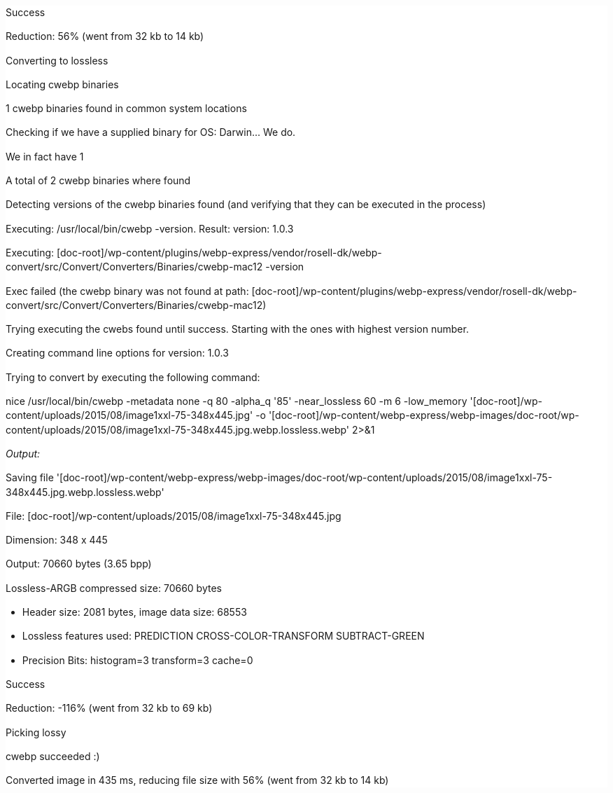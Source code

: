 Success

Reduction: 56% (went from 32 kb to 14 kb)


Converting to lossless

Locating cwebp binaries

1 cwebp binaries found in common system locations

Checking if we have a supplied binary for OS: Darwin... We do.

We in fact have 1

A total of 2 cwebp binaries where found

Detecting versions of the cwebp binaries found (and verifying that they can be executed in the process)

Executing: /usr/local/bin/cwebp -version. Result: version: 1.0.3

Executing: [doc-root]/wp-content/plugins/webp-express/vendor/rosell-dk/webp-convert/src/Convert/Converters/Binaries/cwebp-mac12 -version

Exec failed (the cwebp binary was not found at path: [doc-root]/wp-content/plugins/webp-express/vendor/rosell-dk/webp-convert/src/Convert/Converters/Binaries/cwebp-mac12)

Trying executing the cwebs found until success. Starting with the ones with highest version number.

Creating command line options for version: 1.0.3

Trying to convert by executing the following command:

nice /usr/local/bin/cwebp -metadata none -q 80 -alpha_q '85' -near_lossless 60 -m 6 -low_memory '[doc-root]/wp-content/uploads/2015/08/image1xxl-75-348x445.jpg' -o '[doc-root]/wp-content/webp-express/webp-images/doc-root/wp-content/uploads/2015/08/image1xxl-75-348x445.jpg.webp.lossless.webp' 2>&1


*Output:* 

Saving file '[doc-root]/wp-content/webp-express/webp-images/doc-root/wp-content/uploads/2015/08/image1xxl-75-348x445.jpg.webp.lossless.webp'

File:      [doc-root]/wp-content/uploads/2015/08/image1xxl-75-348x445.jpg

Dimension: 348 x 445

Output:    70660 bytes (3.65 bpp)

Lossless-ARGB compressed size: 70660 bytes

  * Header size: 2081 bytes, image data size: 68553

  * Lossless features used: PREDICTION CROSS-COLOR-TRANSFORM SUBTRACT-GREEN

  * Precision Bits: histogram=3 transform=3 cache=0


Success

Reduction: -116% (went from 32 kb to 69 kb)


Picking lossy

cwebp succeeded :)


Converted image in 435 ms, reducing file size with 56% (went from 32 kb to 14 kb)

